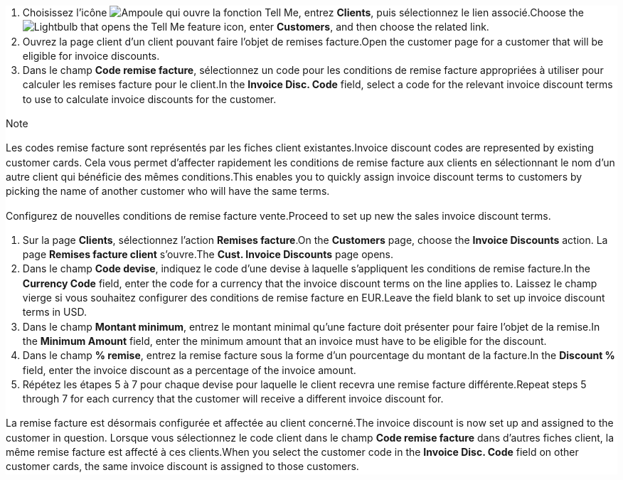 1. <span data-ttu-id="c6f6e-189">Choisissez l’icône ![Ampoule qui ouvre la fonction Tell Me](media/ui-search/search_small.png "Dites-moi ce que vous voulez faire"), entrez **Clients**, puis sélectionnez le lien associé.</span><span class="sxs-lookup"><span data-stu-id="c6f6e-189">Choose the ![Lightbulb that opens the Tell Me feature](media/ui-search/search_small.png "Tell me what you want to do") icon, enter **Customers**, and then choose the related link.</span></span>
2. <span data-ttu-id="c6f6e-190">Ouvrez la page client d’un client pouvant faire l’objet de remises facture.</span><span class="sxs-lookup"><span data-stu-id="c6f6e-190">Open the customer page for a customer that will be eligible for invoice discounts.</span></span>
3. <span data-ttu-id="c6f6e-191">Dans le champ **Code remise facture**, sélectionnez un code pour les conditions de remise facture appropriées à utiliser pour calculer les remises facture pour le client.</span><span class="sxs-lookup"><span data-stu-id="c6f6e-191">In the **Invoice Disc. Code** field, select a code for the relevant invoice discount terms to use to calculate invoice discounts for the customer.</span></span> 

> [!NOTE]  
> <span data-ttu-id="c6f6e-192">Les codes remise facture sont représentés par les fiches client existantes.</span><span class="sxs-lookup"><span data-stu-id="c6f6e-192">Invoice discount codes are represented by existing customer cards.</span></span> <span data-ttu-id="c6f6e-193">Cela vous permet d’affecter rapidement les conditions de remise facture aux clients en sélectionnant le nom d’un autre client qui bénéficie des mêmes conditions.</span><span class="sxs-lookup"><span data-stu-id="c6f6e-193">This enables you to quickly assign invoice discount terms to customers by picking the name of another customer who will have the same terms.</span></span>

<span data-ttu-id="c6f6e-194">Configurez de nouvelles conditions de remise facture vente.</span><span class="sxs-lookup"><span data-stu-id="c6f6e-194">Proceed to set up new the sales invoice discount terms.</span></span>

1. <span data-ttu-id="c6f6e-195">Sur la page **Clients**, sélectionnez l’action **Remises facture**.</span><span class="sxs-lookup"><span data-stu-id="c6f6e-195">On the **Customers** page, choose the **Invoice Discounts** action.</span></span> <span data-ttu-id="c6f6e-196">La page **Remises facture client** s’ouvre.</span><span class="sxs-lookup"><span data-stu-id="c6f6e-196">The **Cust. Invoice Discounts** page opens.</span></span>
2. <span data-ttu-id="c6f6e-197">Dans le champ **Code devise**, indiquez le code d’une devise à laquelle s’appliquent les conditions de remise facture.</span><span class="sxs-lookup"><span data-stu-id="c6f6e-197">In the **Currency Code** field, enter the code for a currency that the invoice discount terms on the line applies to.</span></span> <span data-ttu-id="c6f6e-198">Laissez le champ vierge si vous souhaitez configurer des conditions de remise facture en EUR.</span><span class="sxs-lookup"><span data-stu-id="c6f6e-198">Leave the field blank to set up invoice discount terms in USD.</span></span>
3. <span data-ttu-id="c6f6e-199">Dans le champ **Montant minimum**, entrez le montant minimal qu’une facture doit présenter pour faire l’objet de la remise.</span><span class="sxs-lookup"><span data-stu-id="c6f6e-199">In the **Minimum Amount** field, enter the minimum amount that an invoice must have to be eligible for the discount.</span></span>
4. <span data-ttu-id="c6f6e-200">Dans le champ **% remise**, entrez la remise facture sous la forme d’un pourcentage du montant de la facture.</span><span class="sxs-lookup"><span data-stu-id="c6f6e-200">In the **Discount %** field, enter the invoice discount as a percentage of the invoice amount.</span></span>
5. <span data-ttu-id="c6f6e-201">Répétez les étapes 5 à 7 pour chaque devise pour laquelle le client recevra une remise facture différente.</span><span class="sxs-lookup"><span data-stu-id="c6f6e-201">Repeat steps 5 through 7 for each currency that the customer will receive a different invoice discount for.</span></span>

<span data-ttu-id="c6f6e-202">La remise facture est désormais configurée et affectée au client concerné.</span><span class="sxs-lookup"><span data-stu-id="c6f6e-202">The invoice discount is now set up and assigned to the customer in question.</span></span> <span data-ttu-id="c6f6e-203">Lorsque vous sélectionnez le code client dans le champ **Code remise facture** dans d’autres fiches client, la même remise facture est affecté à ces clients.</span><span class="sxs-lookup"><span data-stu-id="c6f6e-203">When you select the customer code in the **Invoice Disc. Code** field on other customer cards, the same invoice discount is assigned to those customers.</span></span>
